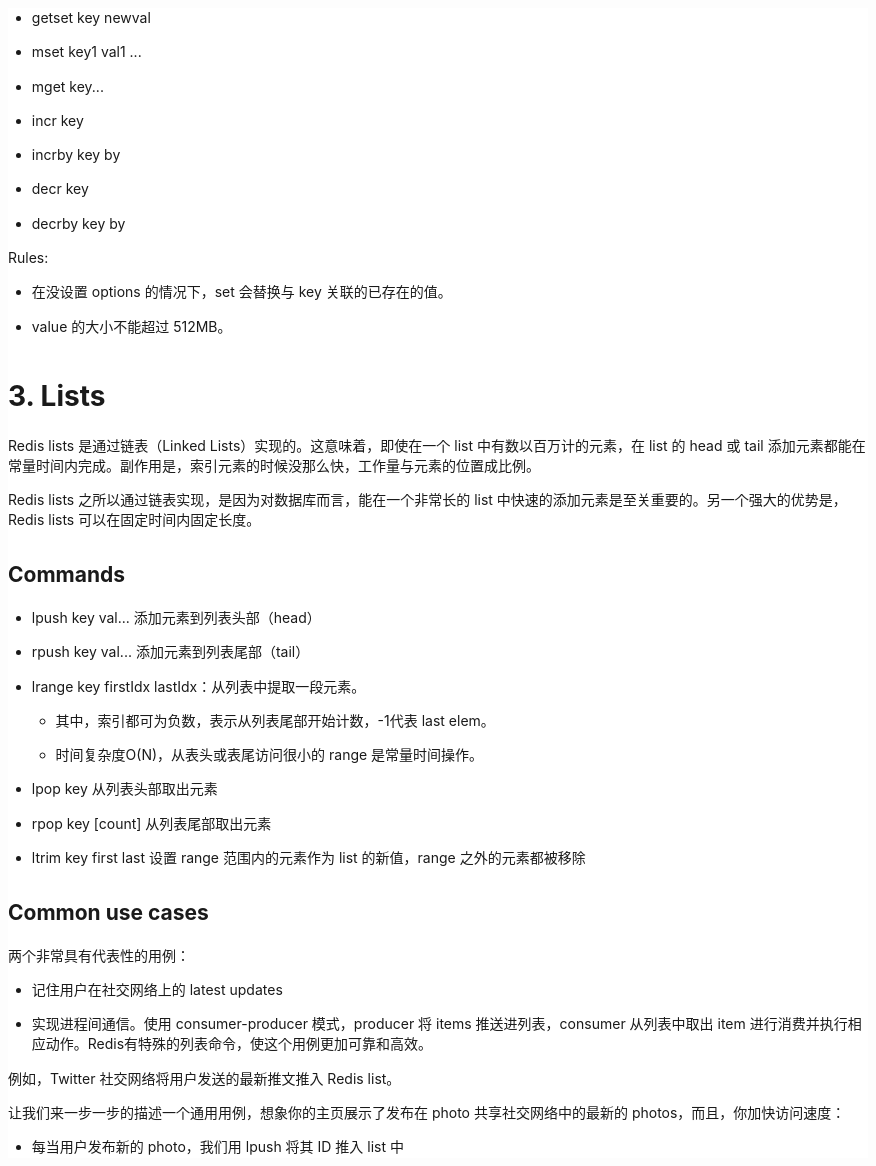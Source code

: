 - getset key newval

- mset key1 val1 ...

- mget key...

- incr key 

- incrby key by

- decr key

- decrby key by

Rules:

- 在没设置 options 的情况下，set 会替换与 key 关联的已存在的值。

- value 的大小不能超过 512MB。

# 3. Lists

Redis lists 是通过链表（Linked Lists）实现的。这意味着，即使在一个 list 中有数以百万计的元素，在 list 的 head 或 tail 添加元素都能在常量时间内完成。副作用是，索引元素的时候没那么快，工作量与元素的位置成比例。

Redis lists 之所以通过链表实现，是因为对数据库而言，能在一个非常长的 list 中快速的添加元素是至关重要的。另一个强大的优势是，Redis lists 可以在固定时间内固定长度。

## Commands

- lpush key val... 添加元素到列表头部（head）

- rpush key val... 添加元素到列表尾部（tail）

- lrange key firstIdx lastIdx：从列表中提取一段元素。
  
  - 其中，索引都可为负数，表示从列表尾部开始计数，-1代表 last elem。
  
  - 时间复杂度O(N)，从表头或表尾访问很小的 range 是常量时间操作。

- lpop key 从列表头部取出元素

- rpop key [count] 从列表尾部取出元素

- ltrim key first last 设置 range 范围内的元素作为 list 的新值，range 之外的元素都被移除

## Common use cases

两个非常具有代表性的用例：

- 记住用户在社交网络上的 latest updates

- 实现进程间通信。使用 consumer-producer 模式，producer 将 items 推送进列表，consumer 从列表中取出 item 进行消费并执行相应动作。Redis有特殊的列表命令，使这个用例更加可靠和高效。

例如，Twitter 社交网络将用户发送的最新推文推入 Redis list。

让我们来一步一步的描述一个通用用例，想象你的主页展示了发布在 photo 共享社交网络中的最新的 photos，而且，你加快访问速度：

- 每当用户发布新的 photo，我们用 lpush 将其 ID 推入 list 中
